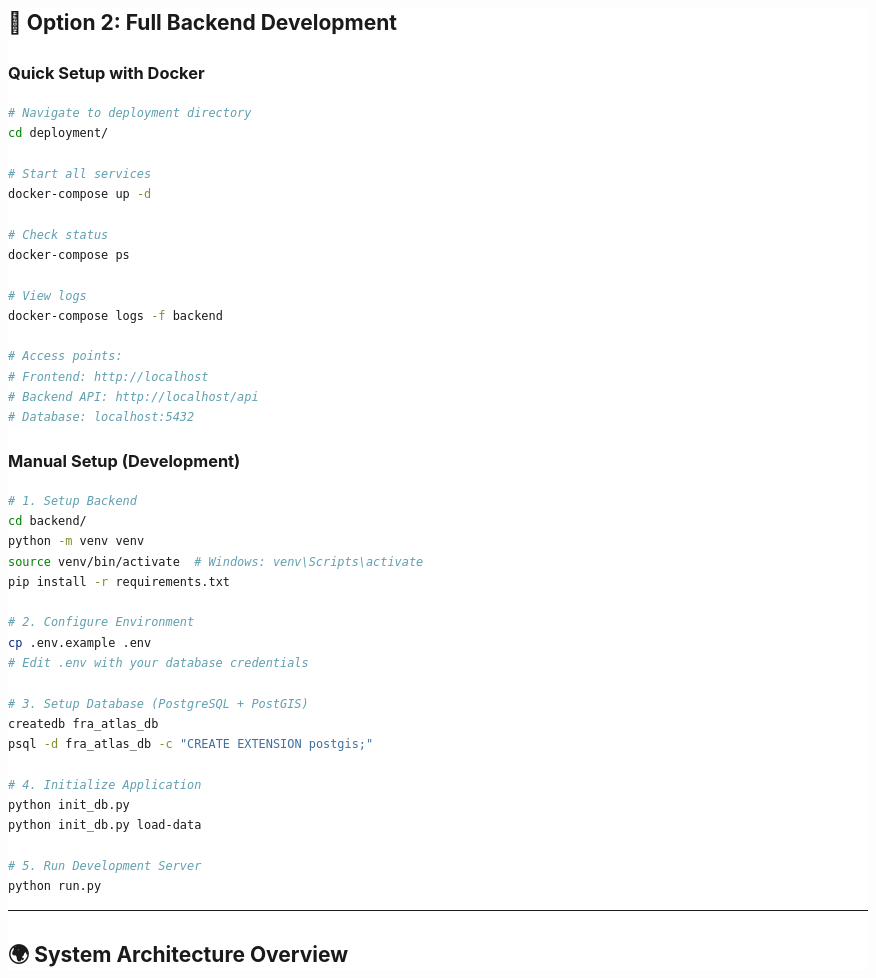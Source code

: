 
## **🎯 Option 2: Full Backend Development**

### **Quick Setup with Docker**
```bash
# Navigate to deployment directory
cd deployment/

# Start all services
docker-compose up -d

# Check status
docker-compose ps

# View logs
docker-compose logs -f backend

# Access points:
# Frontend: http://localhost
# Backend API: http://localhost/api
# Database: localhost:5432
```

### **Manual Setup (Development)**
```bash
# 1. Setup Backend
cd backend/
python -m venv venv
source venv/bin/activate  # Windows: venv\Scripts\activate
pip install -r requirements.txt

# 2. Configure Environment
cp .env.example .env
# Edit .env with your database credentials

# 3. Setup Database (PostgreSQL + PostGIS)
createdb fra_atlas_db
psql -d fra_atlas_db -c "CREATE EXTENSION postgis;"

# 4. Initialize Application
python init_db.py
python init_db.py load-data

# 5. Run Development Server
python run.py
```

---

## **🌍 System Architecture Overview**
